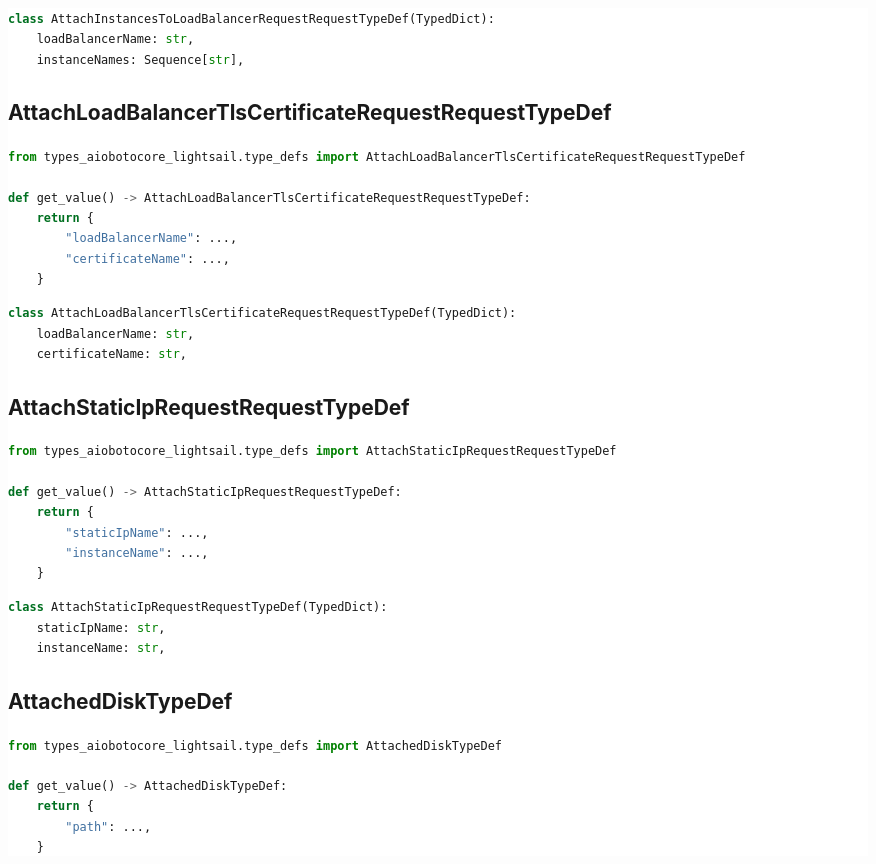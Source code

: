 ```python title="Definition"
class AttachInstancesToLoadBalancerRequestRequestTypeDef(TypedDict):
    loadBalancerName: str,
    instanceNames: Sequence[str],
```

## AttachLoadBalancerTlsCertificateRequestRequestTypeDef

```python title="Usage Example"
from types_aiobotocore_lightsail.type_defs import AttachLoadBalancerTlsCertificateRequestRequestTypeDef

def get_value() -> AttachLoadBalancerTlsCertificateRequestRequestTypeDef:
    return {
        "loadBalancerName": ...,
        "certificateName": ...,
    }
```

```python title="Definition"
class AttachLoadBalancerTlsCertificateRequestRequestTypeDef(TypedDict):
    loadBalancerName: str,
    certificateName: str,
```

## AttachStaticIpRequestRequestTypeDef

```python title="Usage Example"
from types_aiobotocore_lightsail.type_defs import AttachStaticIpRequestRequestTypeDef

def get_value() -> AttachStaticIpRequestRequestTypeDef:
    return {
        "staticIpName": ...,
        "instanceName": ...,
    }
```

```python title="Definition"
class AttachStaticIpRequestRequestTypeDef(TypedDict):
    staticIpName: str,
    instanceName: str,
```

## AttachedDiskTypeDef

```python title="Usage Example"
from types_aiobotocore_lightsail.type_defs import AttachedDiskTypeDef

def get_value() -> AttachedDiskTypeDef:
    return {
        "path": ...,
    }
```
